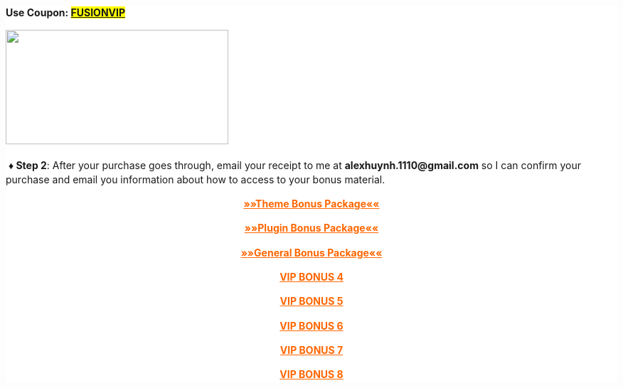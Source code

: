 <p style="text-align: left;"><strong>Use Coupon: <a href="https://warriorplus.com/o2/a/jdq2chf/0/4U" target="_blank" rel="nofollow noopener noreferrer"><span style="background-color: #ffff00;">FUSIONVIP</span></a></strong></p>
<p><a href="https://warriorplus.com/o2/a/jdq2chf/0/4U" target="_blank" rel="nofollow noopener noreferrer"><img class="aligncenter size-full wp-image-26" src="https://4u-review.com/wp-content/uploads/2021/07/Coupon-8.png" alt="" width="313" height="161" /></a></p>
<p> <strong>♦ Step 2</strong>: After your purchase goes through, email your receipt to me at <strong>alexhuynh.1110@gmail.com</strong> so I can confirm your purchase and email you information about how to access to your bonus material.</p>
<p style="text-align: center;"><span style="color: #ff6600;"><strong><a style="color: #ff6600;" href="https://review-oto.com/theme-bonuses/" target="_blank" rel="nofollow noopener noreferrer">»»Theme Bonus Package««</a></strong></span></p>
<p style="text-align: center;"><span style="color: #ff6600;"><strong><a style="color: #ff6600;" href="https://review-oto.com/plugin-bonuses/" target="_blank" rel="nofollow noopener noreferrer">»»Plugin Bonus Package««</a></strong></span></p>
<p style="text-align: center;"><span style="color: #ff6600;"><strong><a style="color: #ff6600;" href="https://review-oto.com/general-bonuses/" target="_blank" rel="nofollow noopener noreferrer">»»General Bonus Package««</a></strong></span></p>
<p style="text-align: center;"><span style="color: #ff6600;"><strong><a style="color: #ff6600;" href="https://review-oto.com/vip-bonus-4/" target="_blank" rel="nofollow noopener noreferrer">VIP BONUS 4</a></strong></span></p>
<p style="text-align: center;"><span style="color: #ff6600;"><strong><a style="color: #ff6600;" href="https://review-oto.com/vip-bonus-5/" target="_blank" rel="nofollow noopener noreferrer">VIP BONUS 5</a></strong></span></p>
<p style="text-align: center;"><span style="color: #ff6600;"><strong><a style="color: #ff6600;" href="https://review-oto.com/vip-bonus-6/" target="_blank" rel="nofollow noopener noreferrer">VIP BONUS 6</a></strong></span></p>
<p style="text-align: center;"><span style="color: #ff6600;"><a style="color: #ff6600;" href="https://review-oto.com/vip-bonus-7/" target="_blank" rel="nofollow noopener noreferrer"><strong>VIP BONUS 7</strong></a></span></p>
<p style="text-align: center;"><span style="color: #ff6600;"><a style="color: #ff6600;" href="https://review-oto.com/vip-bonus-8/" target="_blank" rel="nofollow noopener noreferrer"><strong>VIP BONUS 8</strong></a></span></p>
</div>
